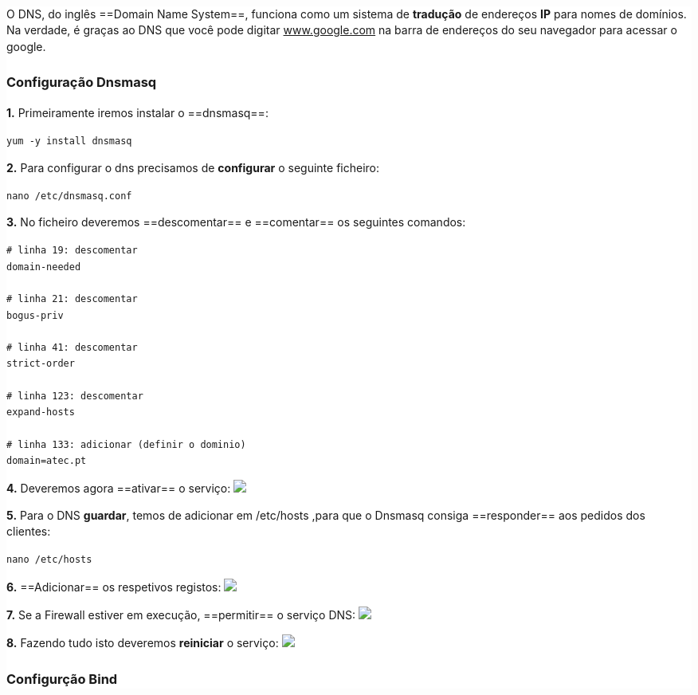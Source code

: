 O DNS, do inglês ==Domain Name System==, funciona como um sistema de **tradução** de endereços **IP** para nomes de domínios. Na verdade, é graças ao DNS que você pode digitar www.google.com na barra de endereços do seu navegador para acessar o google.

### Configuração Dnsmasq


**1.** Primeiramente iremos instalar o ==dnsmasq==:
```
yum -y install dnsmasq
```

**2.** Para configurar o dns precisamos de **configurar** o seguinte ficheiro:
```
nano /etc/dnsmasq.conf
```

**3.** No ficheiro deveremos ==descomentar== e ==comentar== os seguintes comandos:
```
# linha 19: descomentar
domain-needed

# linha 21: descomentar
bogus-priv

# linha 41: descomentar
strict-order

# linha 123: descomentar
expand-hosts

# linha 133: adicionar (definir o dominio)
domain=atec.pt
```

**4.** Deveremos agora ==ativar== o serviço:
![](https://i.imgur.com/dEYYptG.png)

**5.** Para o DNS **guardar**, temos de adicionar em /etc/hosts ,para que o Dnsmasq consiga ==responder== aos pedidos dos clientes: 
```
nano /etc/hosts
```

**6.** ==Adicionar== os respetivos registos:
![](https://i.imgur.com/JOMqy1Z.png)

**7.** Se a Firewall estiver em execução, ==permitir== o serviço DNS:
![](https://i.imgur.com/eb2ieoB.png)

**8.** Fazendo tudo isto deveremos **reiniciar** o serviço:
![](https://i.imgur.com/FtuQV2s.png)

### Configurção Bind
